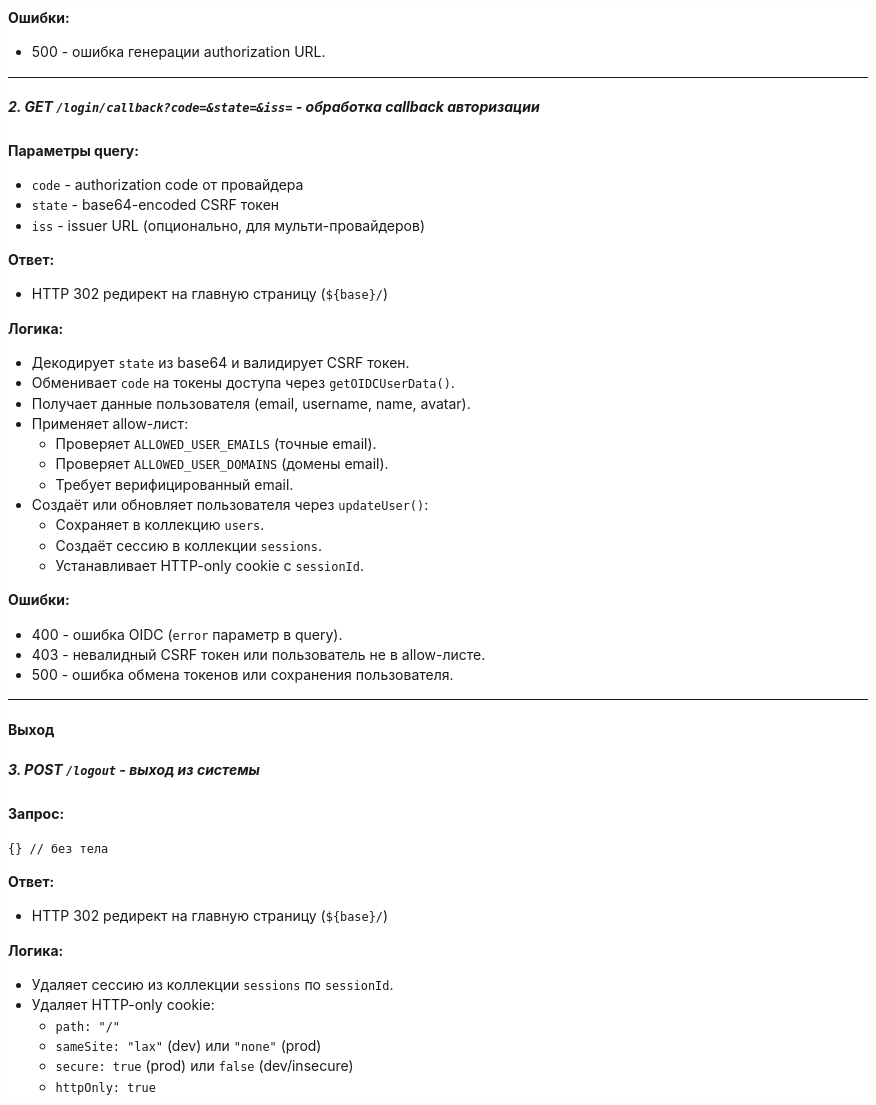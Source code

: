 **Ошибки:**
- 500 - ошибка генерации authorization URL.

---

##### 2. GET `/login/callback?code=&state=&iss=` - обработка callback авторизации

**Параметры query:**
- `code` - authorization code от провайдера
- `state` - base64-encoded CSRF токен
- `iss` - issuer URL (опционально, для мульти-провайдеров)

**Ответ:**
- HTTP 302 редирект на главную страницу (`${base}/`)

**Логика:**
- Декодирует `state` из base64 и валидирует CSRF токен.
- Обменивает `code` на токены доступа через `getOIDCUserData()`.
- Получает данные пользователя (email, username, name, avatar).
- Применяет allow-лист:
  - Проверяет `ALLOWED_USER_EMAILS` (точные email).
  - Проверяет `ALLOWED_USER_DOMAINS` (домены email).
  - Требует верифицированный email.
- Создаёт или обновляет пользователя через `updateUser()`:
  - Сохраняет в коллекцию `users`.
  - Создаёт сессию в коллекции `sessions`.
  - Устанавливает HTTP-only cookie с `sessionId`.

**Ошибки:**
- 400 - ошибка OIDC (`error` параметр в query).
- 403 - невалидный CSRF токен или пользователь не в allow-листе.
- 500 - ошибка обмена токенов или сохранения пользователя.

---

#### Выход

##### 3. POST `/logout` - выход из системы

**Запрос:**
```jsonc
{} // без тела
```

**Ответ:**
- HTTP 302 редирект на главную страницу (`${base}/`)

**Логика:**
- Удаляет сессию из коллекции `sessions` по `sessionId`.
- Удаляет HTTP-only cookie:
  - `path: "/"`
  - `sameSite: "lax"` (dev) или `"none"` (prod)
  - `secure: true` (prod) или `false` (dev/insecure)
  - `httpOnly: true`
